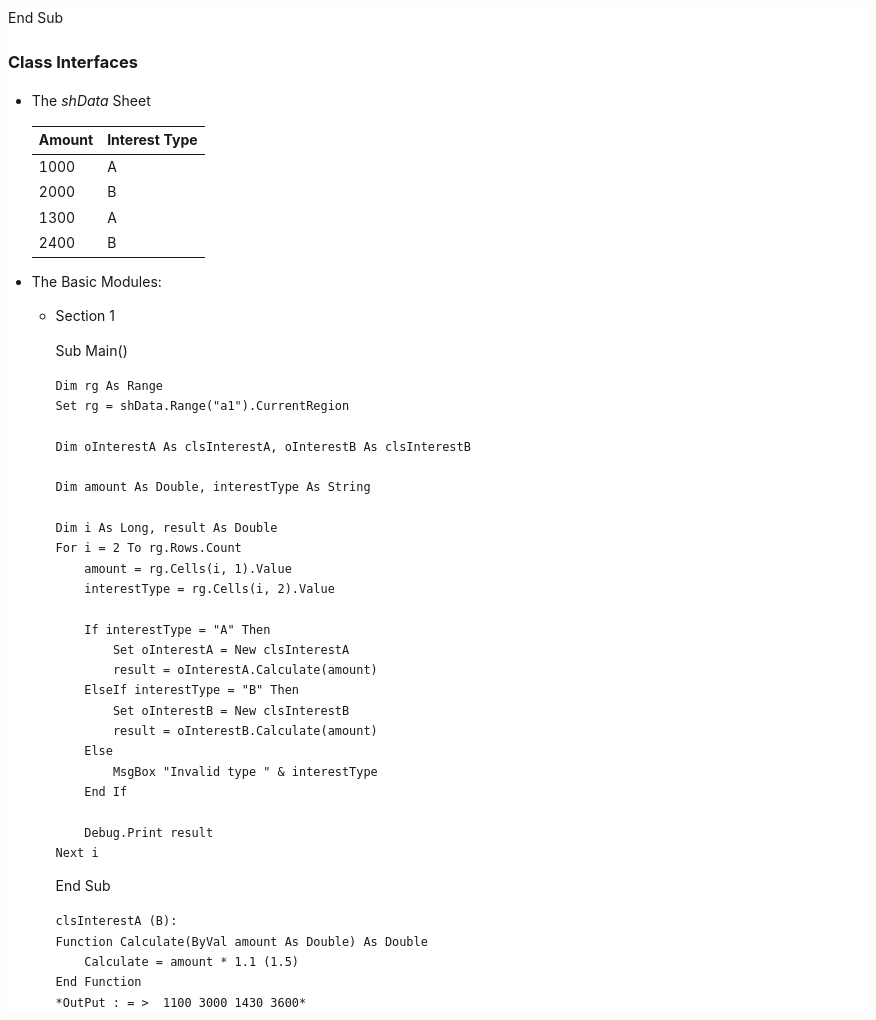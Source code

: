   End Sub
  
### Class Interfaces

  - The *shData* Sheet
  
    | Amount | Interest Type |
    | ------ | ------------- |
    | 1000   | A             |
    | 2000   | B             |
    | 1300   | A             |
    | 2400   | B             |
  
  - The Basic Modules:
  
    - Section 1
    
      Sub Main()
    
          Dim rg As Range
          Set rg = shData.Range("a1").CurrentRegion
          
          Dim oInterestA As clsInterestA, oInterestB As clsInterestB
          
          Dim amount As Double, interestType As String
          
          Dim i As Long, result As Double
          For i = 2 To rg.Rows.Count
              amount = rg.Cells(i, 1).Value
              interestType = rg.Cells(i, 2).Value
              
              If interestType = "A" Then
                  Set oInterestA = New clsInterestA
                  result = oInterestA.Calculate(amount)
              ElseIf interestType = "B" Then
                  Set oInterestB = New clsInterestB
                  result = oInterestB.Calculate(amount)
              Else
                  MsgBox "Invalid type " & interestType
              End If
              
              Debug.Print result
          Next i
    
      End Sub
      
      ```
      clsInterestA (B):
      Function Calculate(ByVal amount As Double) As Double
          Calculate = amount * 1.1 (1.5)
      End Function
      *OutPut : = >  1100 3000 1430 3600* 
      ```
